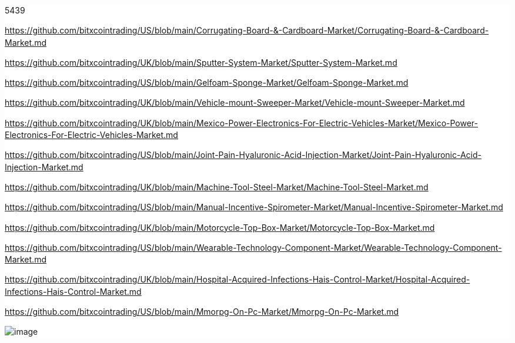 5439</p><p><a href="https://github.com/bitxcointrading/US/blob/main/Corrugating-Board-&-Cardboard-Market/Corrugating-Board-&-Cardboard-Market.md">https://github.com/bitxcointrading/US/blob/main/Corrugating-Board-&-Cardboard-Market/Corrugating-Board-&-Cardboard-Market.md</a></p><p><a href="https://github.com/bitxcointrading/UK/blob/main/Sputter-System-Market/Sputter-System-Market.md">https://github.com/bitxcointrading/UK/blob/main/Sputter-System-Market/Sputter-System-Market.md</a></p><p><a href="https://github.com/bitxcointrading/US/blob/main/Gelfoam-Sponge-Market/Gelfoam-Sponge-Market.md">https://github.com/bitxcointrading/US/blob/main/Gelfoam-Sponge-Market/Gelfoam-Sponge-Market.md</a></p><p><a href="https://github.com/bitxcointrading/UK/blob/main/Vehicle-mount-Sweeper-Market/Vehicle-mount-Sweeper-Market.md">https://github.com/bitxcointrading/UK/blob/main/Vehicle-mount-Sweeper-Market/Vehicle-mount-Sweeper-Market.md</a></p><p><a href="https://github.com/bitxcointrading/UK/blob/main/Mexico-Power-Electronics-For-Electric-Vehicles-Market/Mexico-Power-Electronics-For-Electric-Vehicles-Market.md">https://github.com/bitxcointrading/UK/blob/main/Mexico-Power-Electronics-For-Electric-Vehicles-Market/Mexico-Power-Electronics-For-Electric-Vehicles-Market.md</a></p><p><a href="https://github.com/bitxcointrading/US/blob/main/Joint-Pain-Hyaluronic-Acid-Injection-Market/Joint-Pain-Hyaluronic-Acid-Injection-Market.md">https://github.com/bitxcointrading/US/blob/main/Joint-Pain-Hyaluronic-Acid-Injection-Market/Joint-Pain-Hyaluronic-Acid-Injection-Market.md</a></p><p><a href="https://github.com/bitxcointrading/UK/blob/main/Machine-Tool-Steel-Market/Machine-Tool-Steel-Market.md">https://github.com/bitxcointrading/UK/blob/main/Machine-Tool-Steel-Market/Machine-Tool-Steel-Market.md</a></p><p><a href="https://github.com/bitxcointrading/US/blob/main/Manual-Incentive-Spirometer-Market/Manual-Incentive-Spirometer-Market.md">https://github.com/bitxcointrading/US/blob/main/Manual-Incentive-Spirometer-Market/Manual-Incentive-Spirometer-Market.md</a></p><p><a href="https://github.com/bitxcointrading/UK/blob/main/Motorcycle-Top-Box-Market/Motorcycle-Top-Box-Market.md">https://github.com/bitxcointrading/UK/blob/main/Motorcycle-Top-Box-Market/Motorcycle-Top-Box-Market.md</a></p><p><a href="https://github.com/bitxcointrading/US/blob/main/Wearable-Technology-Component-Market/Wearable-Technology-Component-Market.md">https://github.com/bitxcointrading/US/blob/main/Wearable-Technology-Component-Market/Wearable-Technology-Component-Market.md</a></p><p><a href="https://github.com/bitxcointrading/UK/blob/main/Hospital-Acquired-Infections-Hais-Control-Market/Hospital-Acquired-Infections-Hais-Control-Market.md">https://github.com/bitxcointrading/UK/blob/main/Hospital-Acquired-Infections-Hais-Control-Market/Hospital-Acquired-Infections-Hais-Control-Market.md</a></p><p><a href="https://github.com/bitxcointrading/US/blob/main/Mmorpg-On-Pc-Market/Mmorpg-On-Pc-Market.md">https://github.com/bitxcointrading/US/blob/main/Mmorpg-On-Pc-Market/Mmorpg-On-Pc-Market.md</a></p>
![image](https://github.com/user-attachments/assets/523602b8-e29a-4483-a614-6b90b969a82c)
